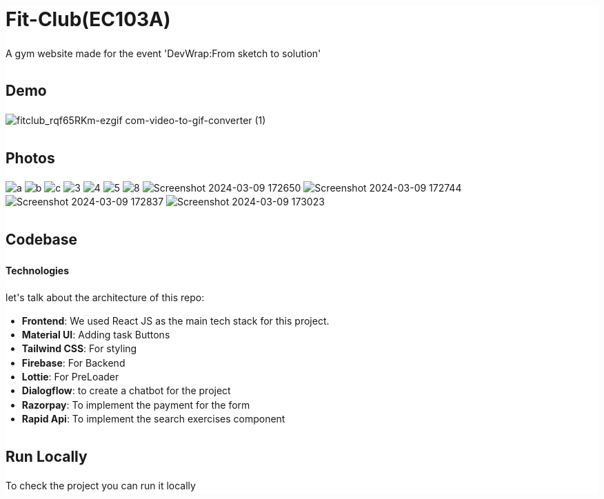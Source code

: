 
# Fit-Club(EC103A)

A gym website made for the event 'DevWrap:From sketch to solution'

## Demo
![fitclub_rqf65RKm-ezgif com-video-to-gif-converter (1)](https://github.com/trishit78/NoobCoders_EC103A/assets/90523629/9d77a570-2290-45a0-ae21-7e3559cdbdb2)


## Photos
<img width="590" alt="a" src="https://github.com/trishit78/NoobCoders_Fit-Club/assets/90523629/1baca063-7cb7-40b7-b3b6-11a48973c9b5">
<img width="509" alt="b" src="https://github.com/trishit78/NoobCoders_Fit-Club/assets/90523629/5f1233a4-485c-45d6-b94b-494b7d8bcb68">
<img width="584" alt="c" src="https://github.com/trishit78/NoobCoders_Fit-Club/assets/90523629/5d9c2055-3f85-4b26-831c-45caa5e19517">

<img width="958" alt="3" src="https://github.com/trishit78/NoobCoders_Fit-Club/assets/90523629/665eaf01-3fb3-4817-be56-124ca1b48ea3">
<img width="959" alt="4" src="https://github.com/trishit78/NoobCoders_Fit-Club/assets/90523629/1b791d7f-5323-44de-a3ab-4e524716b1a8">
<img width="958" alt="5" src="https://github.com/trishit78/NoobCoders_Fit-Club/assets/90523629/bedeec1e-17cb-4886-a66e-d8d16bda196e">

<img width="959" alt="8" src="https://github.com/trishit78/NoobCoders_Fit-Club/assets/90523629/1de1e063-355d-44ba-a7c0-fac71117d11d">
<img width="959" alt="Screenshot 2024-03-09 172650" src="https://github.com/trishit78/NoobCoders_EC103A/assets/90523629/7198752c-1c30-42a4-a42e-ec2f2ef158d2">
<img width="959" alt="Screenshot 2024-03-09 172744" src="https://github.com/trishit78/NoobCoders_EC103A/assets/90523629/696f25a8-0ef4-49cf-8f16-6932461f91f5">
<img width="941" alt="Screenshot 2024-03-09 172837" src="https://github.com/trishit78/NoobCoders_EC103A/assets/90523629/bebd9509-7b92-47ff-a553-6b5089778472">
<img width="468" alt="Screenshot 2024-03-09 173023" src="https://github.com/trishit78/NoobCoders_EC103A/assets/90523629/bc2d4990-708b-47a0-959d-e94ce0bf8cb8">

## Codebase

#### Technologies

let's talk about the architecture of this repo:

- **Frontend**: We used React JS as the main tech stack for this project.
- **Material UI**: Adding task Buttons
- **Tailwind CSS**: For styling
- **Firebase**: For Backend
- **Lottie**: For PreLoader
- **Dialogflow**: to create a chatbot for the project
- **Razorpay**: To implement the payment for the form
- **Rapid Api**: To implement the search exercises component


## Run Locally

To check the project you can run it locally 
